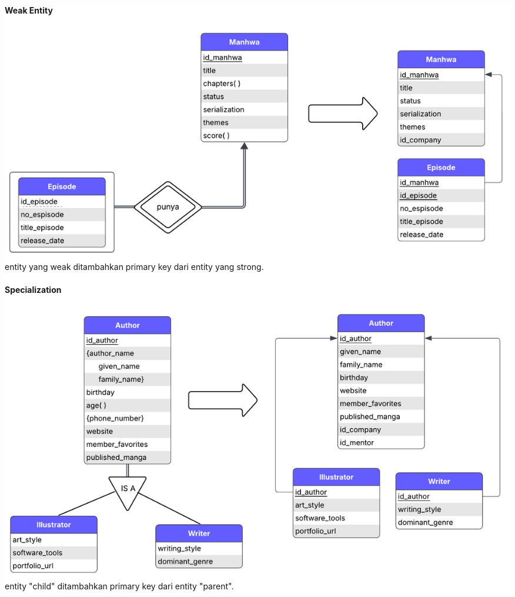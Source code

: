 #### Weak Entity
<div align="center">
  <img src="Data Storing/design/weak entity.png"/>
</div>
entity yang weak ditambahkan primary key dari entity yang strong.

#### Specialization
<div align="center">
  <img src="Data Storing/design/specialization.png"/>
</div>
entity "child" ditambahkan primary key dari entity "parent".
